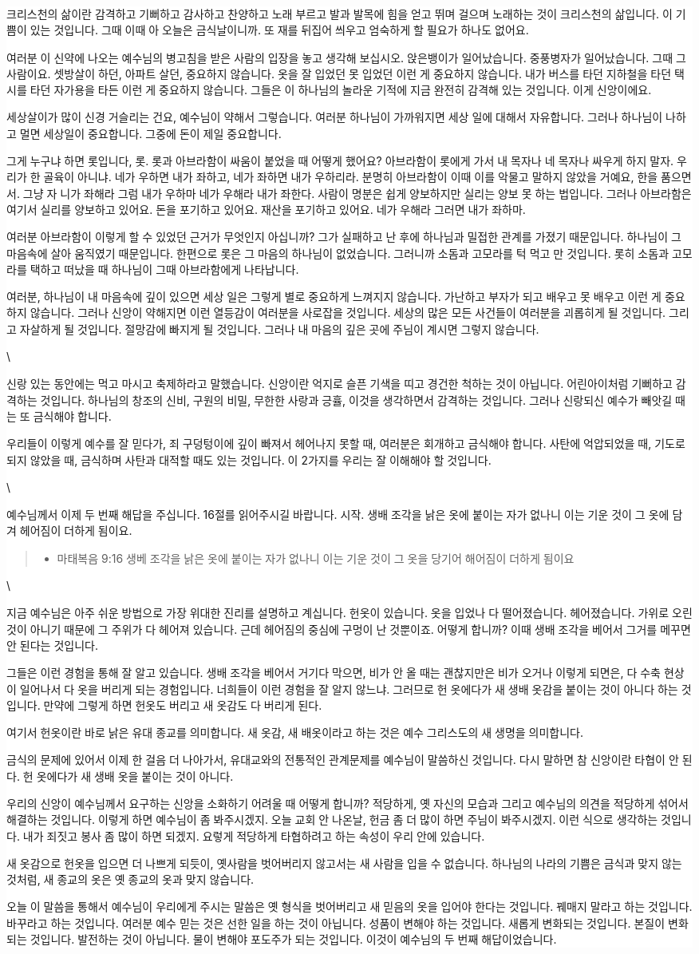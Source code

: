 크리스천의 삶이란 감격하고 기뻐하고 감사하고 찬양하고 노래 부르고 발과 발목에 힘을 얻고 뛰며 걸으며 노래하는 것이 크리스천의 삶입니다. 이 기쁨이 있는 것입니다. 그때 이때 아 오늘은 금식날이니까. 또 재를 뒤집어 씌우고 엄숙하게 할 필요가 하나도 없어요.

여러분 이 신약에 나오는 예수님의 병고침을 받은 사람의 입장을 놓고 생각해 보십시오. 앉은뱅이가 일어났습니다. 중풍병자가 일어났습니다. 그때 그 사람이요. 셋방살이 하던, 아파트 살던, 중요하지 않습니다. 옷을 잘 입었던 못 입었던 이런 게 중요하지 않습니다. 내가 버스를 타던 지하철을 타던 택시를 타던 자가용을 타든 이런 게 중요하지 않습니다. 그들은 이 하나님의 놀라운 기적에 지금 완전히 감격해 있는 것입니다. 이게 신앙이에요.

세상살이가 많이 신경 거슬리는 건요, 예수님이 약해서 그렇습니다. 여러분 하나님이 가까워지면 세상 일에 대해서 자유합니다. 그러나 하나님이 나하고 멀면 세상일이 중요합니다. 그중에 돈이 제일 중요합니다.

그게 누구냐 하면 롯입니다, 롯. 롯과 아브라함이 싸움이 붙었을 때 어떻게 했어요? 아브라함이 롯에게 가서 내 목자나 네 목자나 싸우게 하지 말자. 우리가 한 골육이 아니냐. 네가 우하면 내가 좌하고, 네가 좌하면 내가 우하리라. 분명히 아브라함이 이때 이를 악물고 말하지 않았을 거예요, 한을 품으면서. 그냥 자 니가 좌해라 그럼 내가 우하마 네가 우해라 내가 좌한다. 사람이 명분은 쉽게 양보하지만 실리는 양보 못 하는 법입니다. 그러나 아브라함은 여기서 실리를 양보하고 있어요. 돈을 포기하고 있어요. 재산을 포기하고 있어요. 네가 우해라 그러면 내가 좌하마.

여러분 아브라함이 이렇게 할 수 있었던 근거가 무엇인지 아십니까? 그가 실패하고 난 후에 하나님과 밀접한 관계를 가졌기 때문입니다. 하나님이 그 마음속에 살아 움직였기 때문입니다. 한편으로 롯은 그 마음의 하나님이 없었습니다. 그러니까 소돔과 고모라를 턱 먹고 만 것입니다. 롯히 소돔과 고모라를 택하고 떠났을 때 하나님이 그때 아브라함에게 나타납니다.

여러분, 하나님이 내 마음속에 깊이 있으면 세상 일은 그렇게 별로 중요하게 느껴지지 않습니다. 가난하고 부자가 되고 배우고 못 배우고 이런 게 중요하지 않습니다. 그러나 신앙이 약해지면 이런 열등감이 여러분을 사로잡을 것입니다. 세상의 많은 모든 사건들이 여러분을 괴롭히게 될 것입니다. 그리고 자살하게 될 것입니다. 절망감에 빠지게 될 것입니다. 그러나 내 마음의 깊은 곳에 주님이 계시면 그렇지 않습니다.&#x20;

\


신랑 있는 동안에는 먹고 마시고 축제하라고 말했습니다. 신앙이란 억지로 슬픈 기색을 띠고 경건한 척하는 것이 아닙니다. 어린아이처럼 기뻐하고 감격하는 것입니다. 하나님의 창조의 신비, 구원의 비밀, 무한한 사랑과 긍휼, 이것을 생각하면서 감격하는 것입니다. 그러나 신랑되신 예수가 빼앗길 때는 또 금식해야 합니다.

우리들이 이렇게 예수를 잘 믿다가, 죄 구덩텅이에 깊이 빠져서 헤어나지 못할 때, 여러분은 회개하고 금식해야 합니다. 사탄에 억압되었을 때, 기도로 되지 않았을 때, 금식하며 사탄과 대적할 때도 있는 것입니다. 이 2가지를 우리는 잘 이해해야 할 것입니다.&#x20;

\


예수님께서 이제 두 번째 해답을 주십니다. 16절를 읽어주시길 바랍니다. 시작. 생배 조각을 낡은 옷에 붙이는 자가 없나니 이는 기운 것이 그 옷에 담겨 헤어짐이 더하게 됨이요.

> * 마태복음 9:16 생베 조각을 낡은 옷에 붙이는 자가 없나니 이는 기운 것이 그 옷을 당기어 해어짐이 더하게 됨이요

\


지금 예수님은 아주 쉬운 방법으로 가장 위대한 진리를 설명하고 계십니다. 헌옷이 있습니다. 옷을 입었나 다 떨어졌습니다. 헤어졌습니다. 가위로 오린 것이 아니기 때문에 그 주위가 다 헤어져 있습니다. 근데 헤어짐의 중심에 구멍이 난 것뿐이죠. 어떻게 합니까? 이때 생배 조각을 베어서 그거를 메꾸면 안 된다는 것입니다.

그들은 이런 경험을 통해 잘 알고 있습니다. 생배 조각을 베어서 거기다 막으면, 비가 안 올 때는 괜찮지만은 비가 오거나 이렇게 되면은, 다 수축 현상이 일어나서 다 옷을 버리게 되는 경험입니다. 너희들이 이런 경험을 잘 알지 않느냐. 그러므로 헌 옷에다가 새 생배 옷감을 붙이는 것이 아니다 하는 것입니다. 만약에 그렇게 하면 헌옷도 버리고 새 옷감도 다 버리게 된다.

여기서 헌옷이란 바로 낡은 유대 종교를 의미합니다. 새 옷감, 새 배옷이라고 하는 것은 예수 그리스도의 새 생명을 의미합니다.

금식의 문제에 있어서 이제 한 걸음 더 나아가서, 유대교와의 전통적인 관계문제를 예수님이 말씀하신 것입니다. 다시 말하면 참 신앙이란 타협이 안 된다. 헌 옷에다가 새 생배 옷을 붙이는 것이 아니다.

우리의 신앙이 예수님께서 요구하는 신앙을 소화하기 어려울 때 어떻게 합니까? 적당하게, 옛 자신의 모습과 그리고 예수님의 의견을 적당하게 섞어서 해결하는 것입니다. 이렇게 하면 예수님이 좀 봐주시겠지. 오늘 교회 안 나온날, 헌금 좀 더 많이 하면 주님이 봐주시겠지. 이런 식으로 생각하는 것입니다. 내가 죄짓고 봉사 좀 많이 하면 되겠지. 요렇게 적당하게 타협하려고 하는 속성이 우리 안에 있습니다.

새 옷감으로 헌옷을 입으면 더 나쁘게 되듯이, 옛사람을 벗어버리지 않고서는 새 사람을 입을 수 없습니다. 하나님의 나라의 기쁨은 금식과 맞지 않는 것처럼, 새 종교의 옷은 옛 종교의 옷과 맞지 않습니다.

오늘 이 말씀을 통해서 예수님이 우리에게 주시는 말씀은 옛 형식을 벗어버리고 새 믿음의 옷을 입어야 한다는 것입니다. 꿰매지 말라고 하는 것입니다. 바꾸라고 하는 것입니다. 여러분 예수 믿는 것은 선한 일을 하는 것이 아닙니다. 성품이 변해야 하는 것입니다. 새롭게 변화되는 것입니다. 본질이 변화되는 것입니다. 발전하는 것이 아닙니다. 물이 변해야 포도주가 되는 것입니다. 이것이 예수님의 두 번째 해답이었습니다.
